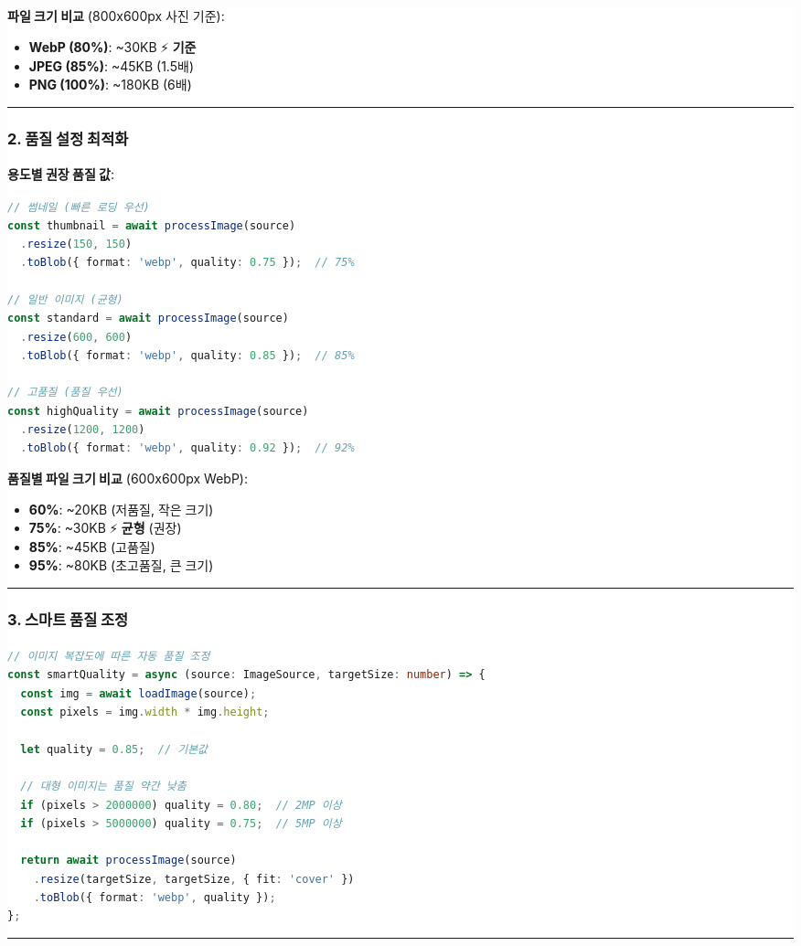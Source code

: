 **파일 크기 비교** (800x600px 사진 기준):
- **WebP (80%)**: ~30KB ⚡ **기준**
- **JPEG (85%)**: ~45KB (1.5배)
- **PNG (100%)**: ~180KB (6배)

---

### 2. 품질 설정 최적화

**용도별 권장 품질 값**:

```typescript
// 썸네일 (빠른 로딩 우선)
const thumbnail = await processImage(source)
  .resize(150, 150)
  .toBlob({ format: 'webp', quality: 0.75 });  // 75%

// 일반 이미지 (균형)
const standard = await processImage(source)
  .resize(600, 600)
  .toBlob({ format: 'webp', quality: 0.85 });  // 85%

// 고품질 (품질 우선)
const highQuality = await processImage(source)
  .resize(1200, 1200)
  .toBlob({ format: 'webp', quality: 0.92 });  // 92%
```

**품질별 파일 크기 비교** (600x600px WebP):
- **60%**: ~20KB (저품질, 작은 크기)
- **75%**: ~30KB ⚡ **균형** (권장)
- **85%**: ~45KB (고품질)
- **95%**: ~80KB (초고품질, 큰 크기)

---

### 3. 스마트 품질 조정

```typescript
// 이미지 복잡도에 따른 자동 품질 조정
const smartQuality = async (source: ImageSource, targetSize: number) => {
  const img = await loadImage(source);
  const pixels = img.width * img.height;

  let quality = 0.85;  // 기본값

  // 대형 이미지는 품질 약간 낮춤
  if (pixels > 2000000) quality = 0.80;  // 2MP 이상
  if (pixels > 5000000) quality = 0.75;  // 5MP 이상

  return await processImage(source)
    .resize(targetSize, targetSize, { fit: 'cover' })
    .toBlob({ format: 'webp', quality });
};
```

---